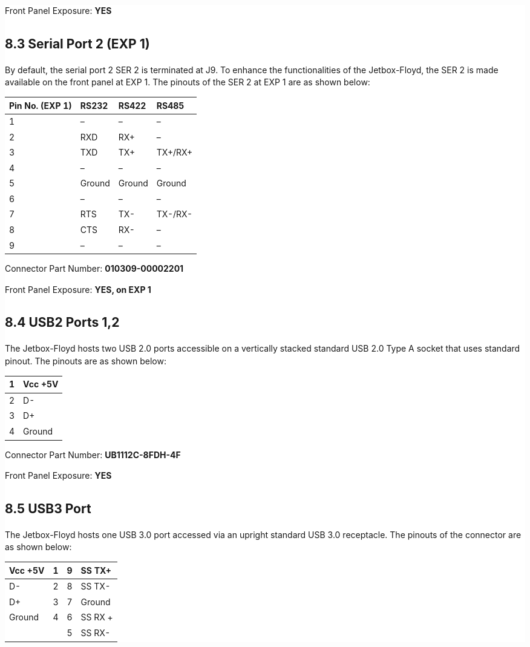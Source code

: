 Front Panel Exposure: **YES**

## **8.3 Serial Port 2 \(EXP 1\)**

By default, the serial port 2 SER 2 is terminated at J9. To enhance the functionalities of the Jetbox-Floyd, the SER 2 is made available on the front panel at EXP 1. The pinouts of the SER 2 at EXP 1 are as shown below:

| Pin No. \(EXP 1\) | RS232 | RS422 | RS485 |
| :--- | :--- | :--- | :--- |
| 1 | – | – | – |
| 2 | RXD | RX+ | – |
| 3 | TXD | TX+ | TX+/RX+ |
| 4 | – | – | – |
| 5 | Ground | Ground | Ground |
| 6 | – | – | – |
| 7 | RTS | TX- | TX-/RX- |
| 8 | CTS | RX- | – |
| 9 | – | – | – |

Connector Part Number: **010309-00002201**

Front Panel Exposure: **YES, on EXP 1**

## 8.4 USB2 Ports 1,2

The Jetbox-Floyd hosts two USB 2.0 ports accessible on a vertically stacked standard USB 2.0 Type A socket that uses standard pinout. The pinouts are as shown below:

| 1 | Vcc +5V |
| :--- | :--- |
| 2 | D- |
| 3 | D+ |
| 4 | Ground |

Connector Part Number: **UB1112C-8FDH-4F**

Front Panel Exposure: **YES**

## 8.5 USB3 Port

The Jetbox-Floyd hosts one USB 3.0 port accessed via an upright standard USB 3.0 receptacle. The pinouts of the connector are as shown below:

| Vcc +5V | 1 | 9 | SS TX+ |
| :--- | :--- | :--- | :--- |
| D- | 2 | 8 | SS TX- |
| D+ | 3 | 7 | Ground |
| Ground | 4 | 6 | SS RX + |
|  |  | 5 | SS RX- |
